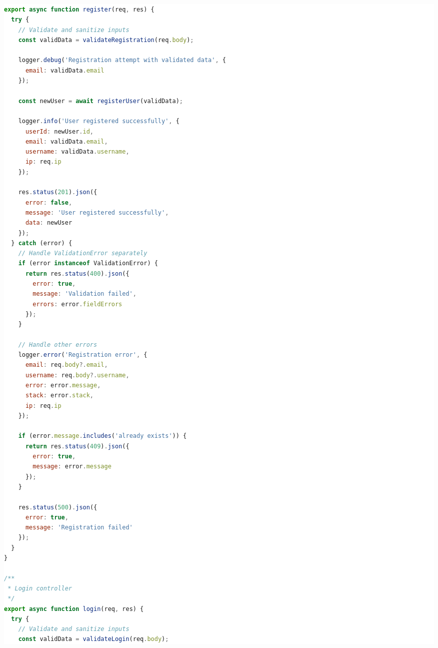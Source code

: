 ```javascript
export async function register(req, res) {
  try {
    // Validate and sanitize inputs
    const validData = validateRegistration(req.body);
    
    logger.debug('Registration attempt with validated data', { 
      email: validData.email
    });
    
    const newUser = await registerUser(validData);
    
    logger.info('User registered successfully', {
      userId: newUser.id,
      email: validData.email,
      username: validData.username,
      ip: req.ip
    });
    
    res.status(201).json({
      error: false,
      message: 'User registered successfully',
      data: newUser
    });
  } catch (error) {
    // Handle ValidationError separately
    if (error instanceof ValidationError) {
      return res.status(400).json({
        error: true,
        message: 'Validation failed',
        errors: error.fieldErrors
      });
    }
    
    // Handle other errors
    logger.error('Registration error', {
      email: req.body?.email,
      username: req.body?.username,
      error: error.message,
      stack: error.stack,
      ip: req.ip
    });
    
    if (error.message.includes('already exists')) {
      return res.status(409).json({
        error: true,
        message: error.message
      });
    }
    
    res.status(500).json({
      error: true,
      message: 'Registration failed'
    });
  }
}

/**
 * Login controller
 */
export async function login(req, res) {
  try {
    // Validate and sanitize inputs
    const validData = validateLogin(req.body);
```